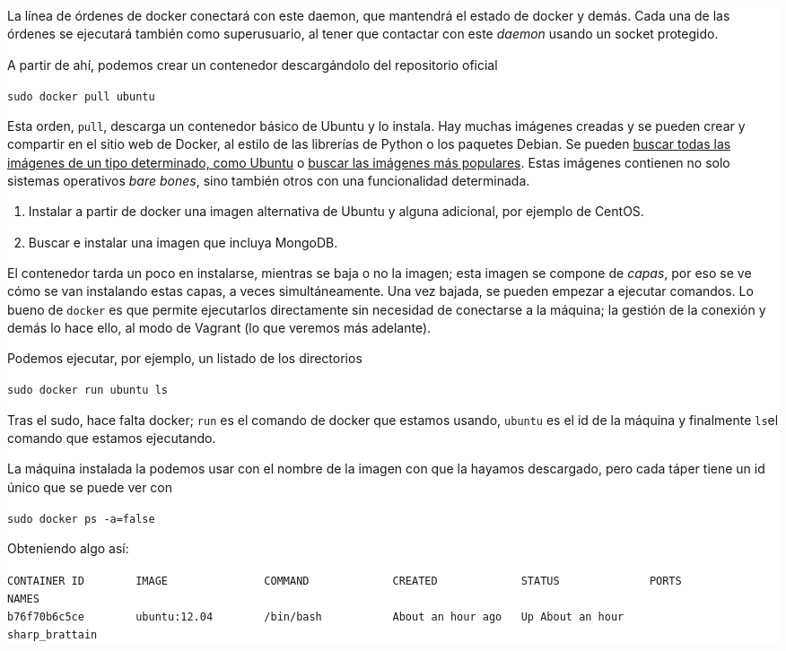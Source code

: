 La línea de órdenes de docker conectará con este daemon, que mantendrá
el estado de docker y demás. Cada una de las órdenes se ejecutará
también como superusuario, al tener que contactar con este *daemon*
usando un socket protegido.

A partir de ahí, podemos crear un contenedor descargándolo del
repositorio oficial

```shell
sudo docker pull ubuntu
```

Esta orden, `pull`, descarga un contenedor básico de Ubuntu y lo instala. Hay
muchas imágenes creadas y se pueden crear y compartir en el sitio web de
Docker, al estilo de las librerías de Python o los paquetes Debian. Se pueden
[buscar todas las imágenes de un tipo determinado, como Ubuntu](https://hub.docker.com/search/?isAutomated=0&isOfficial=0&page=1&pullCount=0&q=ubuntu&starCount=0)
o [buscar las imágenes más populares](https://hub.docker.com/explore/). Estas
imágenes contienen no solo sistemas operativos *bare bones*, sino también otros
con una funcionalidad determinada.

<div class='ejercicios' markdown='1'>

1. Instalar a partir de docker una imagen alternativa de Ubuntu y alguna
   adicional, por ejemplo de CentOS.

2. Buscar e instalar una imagen que incluya MongoDB.

</div>

El contenedor tarda un poco en instalarse, mientras se baja o no la imagen;
esta imagen se compone de *capas*, por eso se ve cómo se van instalando estas
capas, a veces simultáneamente. Una vez bajada, se pueden empezar a ejecutar
comandos. Lo bueno de `docker` es que permite ejecutarlos directamente sin
necesidad de conectarse a la máquina; la gestión de la conexión y demás lo hace
ello, al modo de Vagrant (lo que veremos más adelante).

Podemos ejecutar, por ejemplo, un listado de los directorios

```shell
sudo docker run ubuntu ls
```

Tras el sudo, hace falta docker; `run` es el comando de docker que
estamos usando, `ubuntu` es el id de la máquina y finalmente `ls`el
comando que estamos ejecutando.

La máquina instalada la podemos usar con el nombre de la imagen con
que la hayamos descargado, pero cada
táper tiene un id único que se puede ver con

```shell
sudo docker ps -a=false
```

Obteniendo algo así:

```plain
CONTAINER ID        IMAGE               COMMAND             CREATED             STATUS              PORTS               NAMES
b76f70b6c5ce        ubuntu:12.04        /bin/bash           About an hour ago   Up About an hour                        sharp_brattain
```
